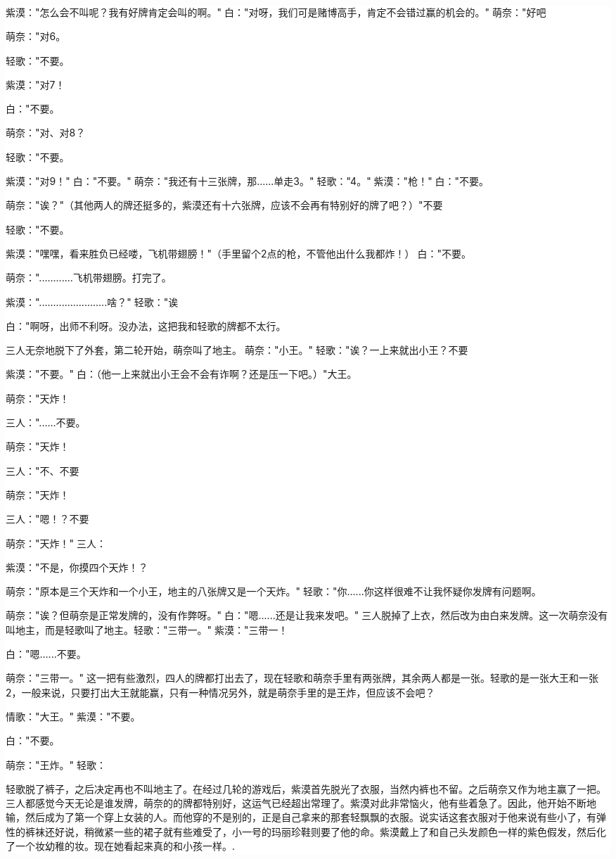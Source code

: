 紫漠："怎么会不叫呢？我有好牌肯定会叫的啊。" 白："对呀，我们可是赌博高手，肯定不会错过赢的机会的。" 萌奈："好吧

萌奈："对6。

轻歌："不要。

紫漠："对7！

白："不要。

萌奈："对、对8？

轻歌："不要。

紫漠："对9！" 白："不要。" 萌奈："我还有十三张牌，那......单走3。" 轻歌："4。" 紫漠："枪！" 白："不要。

萌奈："诶？"（其他两人的牌还挺多的，紫漠还有十六张牌，应该不会再有特别好的牌了吧？）"不要

轻歌："不要。

紫漠："嘿嘿，看来胜负已经喽，飞机带翅膀！"（手里留个2点的枪，不管他出什么我都炸！） 白："不要。

萌奈："............飞机带翅膀。打完了。

紫漠："........................啥？" 轻歌："诶

白："啊呀，出师不利呀。没办法，这把我和轻歌的牌都不太行。

三人无奈地脱下了外套，第二轮开始，萌奈叫了地主。 萌奈："小王。" 轻歌："诶？一上来就出小王？不要

紫漠："不要。" 白：（他一上来就出小王会不会有诈啊？还是压一下吧。）"大王。

萌奈："天炸！

三人："......不要。

萌奈："天炸！

三人："不、不要

萌奈："天炸！

三人："嗯！？不要

萌奈："天炸！" 三人：

紫漠："不是，你摸四个天炸！？

萌奈："原本是三个天炸和一个小王，地主的八张牌又是一个天炸。" 轻歌："你......你这样很难不让我怀疑你发牌有问题啊。

萌奈："诶？但萌奈是正常发牌的，没有作弊呀。" 白："嗯......还是让我来发吧。" 三人脱掉了上衣，然后改为由白来发牌。这一次萌奈没有叫地主，而是轻歌叫了地主。轻歌："三带一。" 紫漠："三带一！

白："嗯......不要。

萌奈："三带一。" 这一把有些激烈，四人的牌都打出去了，现在轻歌和萌奈手里有两张牌，其余两人都是一张。轻歌的是一张大王和一张2，一般来说，只要打出大王就能赢，只有一种情况另外，就是萌奈手里的是王炸，但应该不会吧？

情歌："大王。" 紫漠："不要。

白："不要。

萌奈："王炸。" 轻歌：

轻歌脱了裤子，之后决定再也不叫地主了。在经过几轮的游戏后，紫漠首先脱光了衣服，当然内裤也不留。之后萌奈又作为地主赢了一把。三人都感觉今天无论是谁发牌，萌奈的的牌都特别好，这运气已经超出常理了。紫漠对此非常恼火，他有些着急了。因此，他开始不断地输，然后成为了第一个穿上女装的人。而他穿的不是别的，正是自己拿来的那套轻飘飘的衣服。说实话这套衣服对于他来说有些小了，有弹性的裤袜还好说，稍微紧一些的裙子就有些难受了，小一号的玛丽珍鞋则要了他的命。紫漠戴上了和自己头发颜色一样的紫色假发，然后化了一个妆幼稚的妆。现在她看起来真的和小孩一样。.
